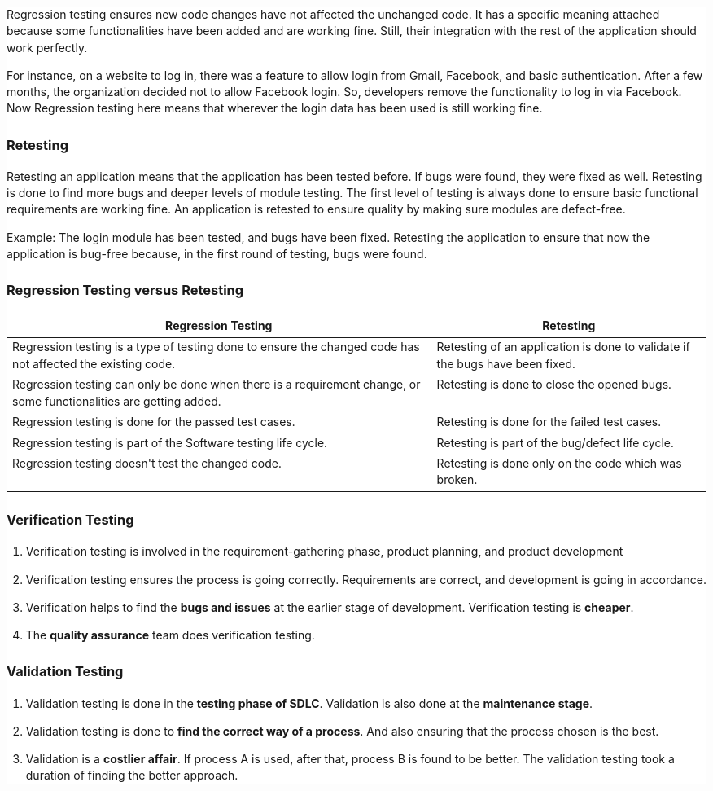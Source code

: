 Regression testing ensures new code changes have not affected the unchanged code. It has a specific meaning attached because some functionalities have been added and are working fine. Still, their integration with the rest of the application should work perfectly.

For instance, on a website to log in, there was a feature to allow login from Gmail, Facebook, and basic authentication. After a few months, the organization decided not to allow Facebook login. So, developers remove the functionality to log in via Facebook. Now Regression testing here means that wherever the login data has been used is still working fine.

### Retesting

Retesting an application means that the application has been tested before. If bugs were found, they were fixed as well. Retesting is done to find more bugs and deeper levels of module testing. The first level of testing is always done to ensure basic functional requirements are working fine. An application is retested to ensure quality by making sure modules are defect-free.

Example: The login module has been tested, and bugs have been fixed. Retesting the application to ensure that now the application is bug-free because, in the first round of testing, bugs were found.

### Regression Testing versus Retesting

| Regression Testing | **Retesting** |
| --- | --- |
| Regression testing is a type of testing done to ensure the changed code has not affected the existing code. | Retesting of an application is done to validate if the bugs have been fixed. |
| Regression testing can only be done when there is a requirement change, or some functionalities are getting added. | Retesting is done to close the opened bugs. |
| Regression testing is done for the passed test cases. | Retesting is done for the failed test cases. |
| Regression testing is part of the Software testing life cycle. | Retesting is part of the bug/defect life cycle. |
| Regression testing doesn't test the changed code. | Retesting is done only on the code which was broken. |

### Verification Testing

1. Verification testing is involved in the requirement-gathering phase, product planning, and product development
    
2. Verification testing ensures the process is going correctly. Requirements are correct, and development is going in accordance.
    
3. Verification helps to find the **bugs and issues** at the earlier stage of development. Verification testing is **cheaper**.
    
4. The **quality assurance** team does verification testing.
    

### Validation Testing

1. Validation testing is done in the **testing phase of SDLC**. Validation is also done at the **maintenance stage**.
    
2. Validation testing is done to **find the correct way of a process**. And also ensuring that the process chosen is the best.
    
3. Validation is a **costlier affair**. If process A is used, after that, process B is found to be better. The validation testing took a duration of finding the better approach.
    